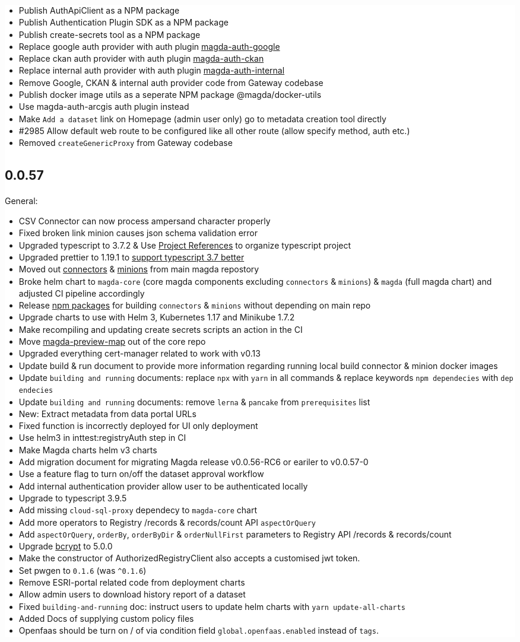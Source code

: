 - Publish AuthApiClient as a NPM package
- Publish Authentication Plugin SDK as a NPM package
- Publish create-secrets tool as a NPM package
- Replace google auth provider with auth plugin [magda-auth-google](https://github.com/magda-io/magda-auth-google)
- Replace ckan auth provider with auth plugin [magda-auth-ckan](https://github.com/magda-io/magda-auth-ckan)
- Replace internal auth provider with auth plugin [magda-auth-internal](https://github.com/magda-io/magda-auth-internal)
- Remove Google, CKAN & internal auth provider code from Gateway codebase
- Publish docker image utils as a seperate NPM package @magda/docker-utils
- Use magda-auth-arcgis auth plugin instead
- Make `Add a dataset` link on Homepage (admin user only) go to metadata creation tool directly
- #2985 Allow default web route to be configured like all other route (allow specify method, auth etc.)
- Removed `createGenericProxy` from Gateway codebase

## 0.0.57

General:

- CSV Connector can now process ampersand character properly
- Fixed broken link minion causes json schema validation error
- Upgraded typescript to 3.7.2 & Use [Project References](https://www.typescriptlang.org/docs/handbook/project-references.html) to organize typescript project
- Upgraded prettier to 1.19.1 to [support typescript 3.7 better](https://prettier.io/blog/2019/11/09/1.19.0.html)
- Moved out [connectors](https://github.com/magda-io?utf8=%E2%9C%93&q=magda+connector) & [minions](https://github.com/magda-io?utf8=%E2%9C%93&q=magda-minion) from main magda repostory
- Broke helm chart to `magda-core` (core magda components excluding `connectors` & `minions`) & `magda` (full magda chart) and adjusted CI pipeline accordingly
- Release [npm packages](https://www.npmjs.com/search?q=%40magda) for building `connectors` & `minions` without depending on main repo
- Upgrade charts to use with Helm 3, Kubernetes 1.17 and Minikube 1.7.2
- Make recompiling and updating create secrets scripts an action in the CI
- Move [magda-preview-map](https://github.com/magda-io/magda-preview-map) out of the core repo
- Upgraded everything cert-manager related to work with v0.13
- Update build & run document to provide more information regarding running local build connector & minion docker images
- Update `building and running` documents: replace `npx` with `yarn` in all commands & replace keywords `npm dependecies` with `dependecies`
- Update `building and running` documents: remove `lerna` & `pancake` from `prerequisites` list
- New: Extract metadata from data portal URLs
- Fixed function is incorrectly deployed for UI only deployment
- Use helm3 in inttest:registryAuth step in CI
- Make Magda charts helm v3 charts
- Add migration document for migrating Magda release v0.0.56-RC6 or eariler to v0.0.57-0
- Use a feature flag to turn on/off the dataset approval workflow
- Add internal authentication provider allow user to be authenticated locally
- Upgrade to typescript 3.9.5
- Add missing `cloud-sql-proxy` dependecy to `magda-core` chart
- Add more operators to Registry /records & records/count API `aspectOrQuery`
- Add `aspectOrQuery`, `orderBy`, `orderByDir` & `orderNullFirst` parameters to Registry API /records & records/count
- Upgrade [bcrypt](https://www.npmjs.com/package/bcrypt) to 5.0.0
- Make the constructor of AuthorizedRegistryClient also accepts a customised jwt token.
- Set pwgen to `0.1.6` (was `^0.1.6`)
- Remove ESRI-portal related code from deployment charts
- Allow admin users to download history report of a dataset
- Fixed `building-and-running` doc: instruct users to update helm charts with `yarn update-all-charts`
- Added Docs of supplying custom policy files
- Openfaas should be turn on / of via condition field `global.openfaas.enabled` instead of `tags`.